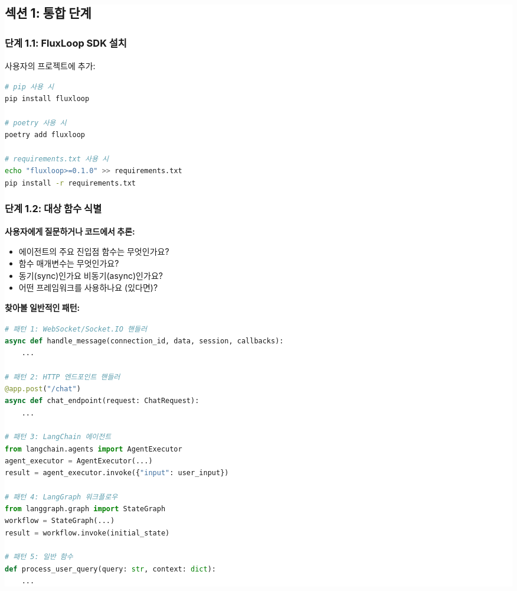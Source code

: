 
## 섹션 1: 통합 단계

### 단계 1.1: FluxLoop SDK 설치

사용자의 프로젝트에 추가:

```bash
# pip 사용 시
pip install fluxloop

# poetry 사용 시
poetry add fluxloop

# requirements.txt 사용 시
echo "fluxloop>=0.1.0" >> requirements.txt
pip install -r requirements.txt
```

### 단계 1.2: 대상 함수 식별

**사용자에게 질문하거나 코드에서 추론:**

- 에이전트의 주요 진입점 함수는 무엇인가요?
- 함수 매개변수는 무엇인가요?
- 동기(sync)인가요 비동기(async)인가요?
- 어떤 프레임워크를 사용하나요 (있다면)?

**찾아볼 일반적인 패턴:**

```python
# 패턴 1: WebSocket/Socket.IO 핸들러
async def handle_message(connection_id, data, session, callbacks):
    ...

# 패턴 2: HTTP 엔드포인트 핸들러
@app.post("/chat")
async def chat_endpoint(request: ChatRequest):
    ...

# 패턴 3: LangChain 에이전트
from langchain.agents import AgentExecutor
agent_executor = AgentExecutor(...)
result = agent_executor.invoke({"input": user_input})

# 패턴 4: LangGraph 워크플로우
from langgraph.graph import StateGraph
workflow = StateGraph(...)
result = workflow.invoke(initial_state)

# 패턴 5: 일반 함수
def process_user_query(query: str, context: dict):
    ...
```
